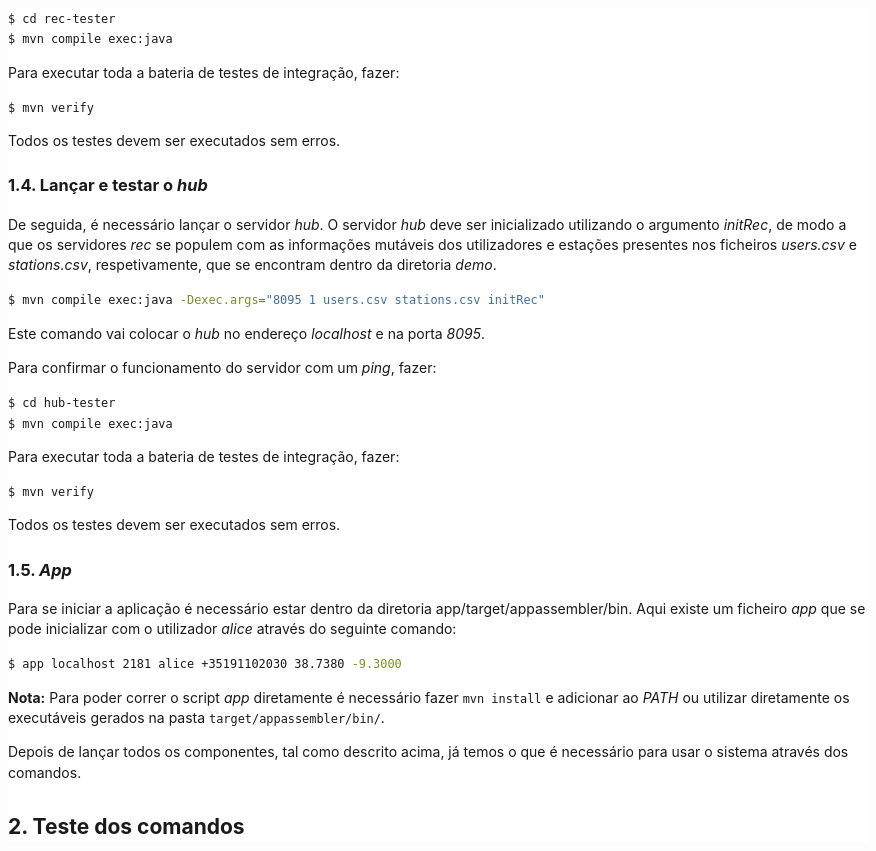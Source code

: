 ```sh
$ cd rec-tester
$ mvn compile exec:java
```

Para executar toda a bateria de testes de integração, fazer:

```sh
$ mvn verify
```

Todos os testes devem ser executados sem erros.


### 1.4. Lançar e testar o *hub*

De seguida, é necessário lançar o servidor *hub*.
O servidor *hub* deve ser inicializado utilizando o argumento *initRec*, de modo a
que os servidores *rec* se populem com as informações mutáveis dos utilizadores e estações
presentes nos ficheiros *users.csv* e *stations.csv*, respetivamente, que se encontram dentro
da diretoria *demo*.

```sh
$ mvn compile exec:java -Dexec.args="8095 1 users.csv stations.csv initRec"
```


Este comando vai colocar o *hub* no endereço *localhost* e na porta *8095*.

Para confirmar o funcionamento do servidor com um *ping*, fazer:

```sh
$ cd hub-tester
$ mvn compile exec:java
```

Para executar toda a bateria de testes de integração, fazer:

```sh
$ mvn verify
```

Todos os testes devem ser executados sem erros.


### 1.5. *App*

Para se iniciar a aplicação é necessário estar dentro da diretoria
app/target/appassembler/bin. Aqui existe um ficheiro *app* que se pode inicializar
com o utilizador *alice* através do seguinte comando:

```sh
$ app localhost 2181 alice +35191102030 38.7380 -9.3000
```

**Nota:** Para poder correr o script *app* diretamente é necessário fazer `mvn install` e adicionar ao *PATH* ou utilizar diretamente os executáveis gerados na pasta `target/appassembler/bin/`.

Depois de lançar todos os componentes, tal como descrito acima, já temos o que é necessário para usar o sistema através dos comandos.

## 2. Teste dos comandos
